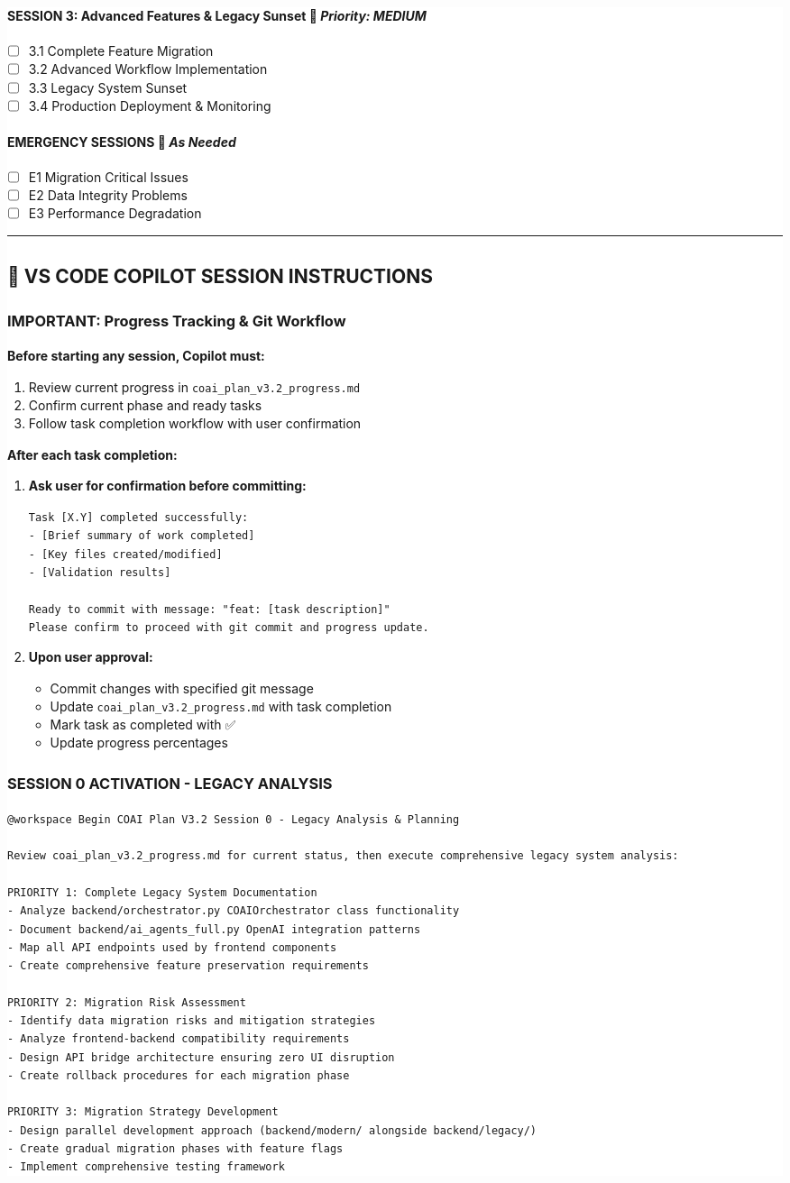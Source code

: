 #### **SESSION 3: Advanced Features & Legacy Sunset** 🚀 *Priority: MEDIUM*
- [ ] 3.1 Complete Feature Migration
- [ ] 3.2 Advanced Workflow Implementation
- [ ] 3.3 Legacy System Sunset
- [ ] 3.4 Production Deployment & Monitoring

#### **EMERGENCY SESSIONS** 🚨 *As Needed*
- [ ] E1 Migration Critical Issues
- [ ] E2 Data Integrity Problems
- [ ] E3 Performance Degradation

---

## 🤖 **VS CODE COPILOT SESSION INSTRUCTIONS**

### **IMPORTANT: Progress Tracking & Git Workflow**

**Before starting any session, Copilot must:**
1. Review current progress in `coai_plan_v3.2_progress.md`
2. Confirm current phase and ready tasks
3. Follow task completion workflow with user confirmation

**After each task completion:**
1. **Ask user for confirmation before committing:**
   ```
   Task [X.Y] completed successfully:
   - [Brief summary of work completed]
   - [Key files created/modified]
   - [Validation results]
   
   Ready to commit with message: "feat: [task description]"
   Please confirm to proceed with git commit and progress update.
   ```

2. **Upon user approval:**
   - Commit changes with specified git message
   - Update `coai_plan_v3.2_progress.md` with task completion
   - Mark task as completed with ✅
   - Update progress percentages

### **SESSION 0 ACTIVATION - LEGACY ANALYSIS**
```
@workspace Begin COAI Plan V3.2 Session 0 - Legacy Analysis & Planning

Review coai_plan_v3.2_progress.md for current status, then execute comprehensive legacy system analysis:

PRIORITY 1: Complete Legacy System Documentation
- Analyze backend/orchestrator.py COAIOrchestrator class functionality
- Document backend/ai_agents_full.py OpenAI integration patterns
- Map all API endpoints used by frontend components
- Create comprehensive feature preservation requirements

PRIORITY 2: Migration Risk Assessment
- Identify data migration risks and mitigation strategies
- Analyze frontend-backend compatibility requirements  
- Design API bridge architecture ensuring zero UI disruption
- Create rollback procedures for each migration phase

PRIORITY 3: Migration Strategy Development
- Design parallel development approach (backend/modern/ alongside backend/legacy/)
- Create gradual migration phases with feature flags
- Implement comprehensive testing framework
```
